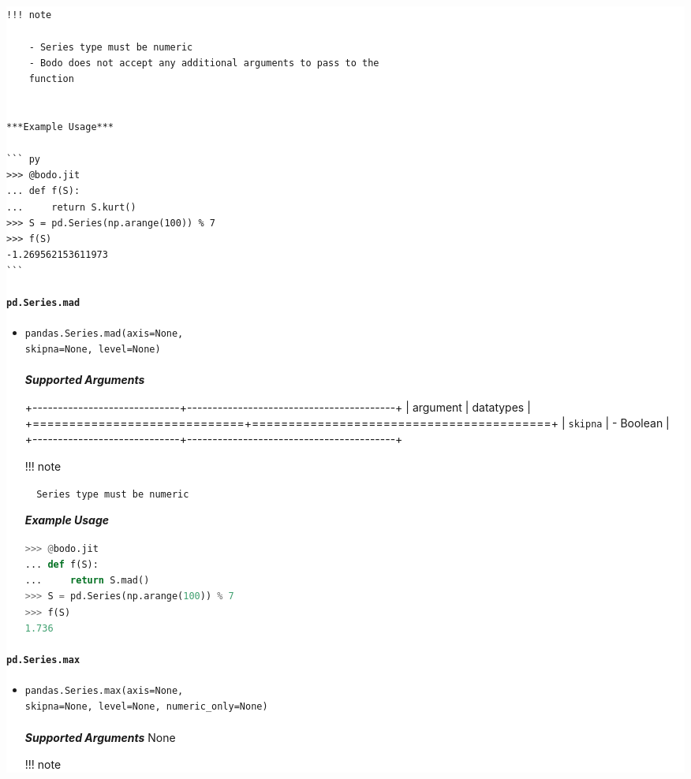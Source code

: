     !!! note

        - Series type must be numeric
        - Bodo does not accept any additional arguments to pass to the
        function


    ***Example Usage***

    ``` py
    >>> @bodo.jit
    ... def f(S):
    ...     return S.kurt()
    >>> S = pd.Series(np.arange(100)) % 7
    >>> f(S)
    -1.269562153611973
    ```

#### `pd.Series.mad`


- <code><apihead>pandas.Series.<apiname>mad</apiname>(axis=None, skipna=None, level=None)</apihead></code>
<br><br>
    ***Supported Arguments***

    +-----------------------------+-----------------------------------------+
    | argument                    | datatypes                               |
    +=============================+=========================================+
    | `skipna`                    | -   Boolean                             |
    +-----------------------------+-----------------------------------------+

    !!! note

        Series type must be numeric


    ***Example Usage***

    ``` py
    >>> @bodo.jit
    ... def f(S):
    ...     return S.mad()
    >>> S = pd.Series(np.arange(100)) % 7
    >>> f(S)
    1.736
    ```

#### `pd.Series.max`


- <code><apihead>pandas.Series.<apiname>max</apiname>(axis=None, skipna=None, level=None, numeric_only=None)</apihead></code>
<br><br>
    ***Supported Arguments*** None

    !!! note
